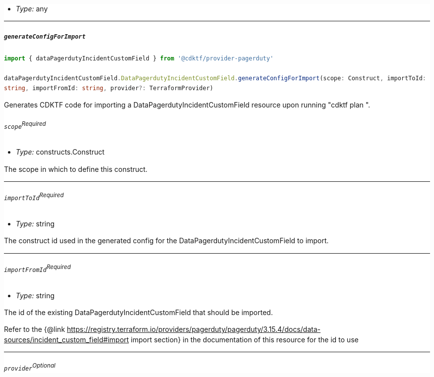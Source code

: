 - *Type:* any

---

##### `generateConfigForImport` <a name="generateConfigForImport" id="@cdktf/provider-pagerduty.dataPagerdutyIncidentCustomField.DataPagerdutyIncidentCustomField.generateConfigForImport"></a>

```typescript
import { dataPagerdutyIncidentCustomField } from '@cdktf/provider-pagerduty'

dataPagerdutyIncidentCustomField.DataPagerdutyIncidentCustomField.generateConfigForImport(scope: Construct, importToId: string, importFromId: string, provider?: TerraformProvider)
```

Generates CDKTF code for importing a DataPagerdutyIncidentCustomField resource upon running "cdktf plan <stack-name>".

###### `scope`<sup>Required</sup> <a name="scope" id="@cdktf/provider-pagerduty.dataPagerdutyIncidentCustomField.DataPagerdutyIncidentCustomField.generateConfigForImport.parameter.scope"></a>

- *Type:* constructs.Construct

The scope in which to define this construct.

---

###### `importToId`<sup>Required</sup> <a name="importToId" id="@cdktf/provider-pagerduty.dataPagerdutyIncidentCustomField.DataPagerdutyIncidentCustomField.generateConfigForImport.parameter.importToId"></a>

- *Type:* string

The construct id used in the generated config for the DataPagerdutyIncidentCustomField to import.

---

###### `importFromId`<sup>Required</sup> <a name="importFromId" id="@cdktf/provider-pagerduty.dataPagerdutyIncidentCustomField.DataPagerdutyIncidentCustomField.generateConfigForImport.parameter.importFromId"></a>

- *Type:* string

The id of the existing DataPagerdutyIncidentCustomField that should be imported.

Refer to the {@link https://registry.terraform.io/providers/pagerduty/pagerduty/3.15.4/docs/data-sources/incident_custom_field#import import section} in the documentation of this resource for the id to use

---

###### `provider`<sup>Optional</sup> <a name="provider" id="@cdktf/provider-pagerduty.dataPagerdutyIncidentCustomField.DataPagerdutyIncidentCustomField.generateConfigForImport.parameter.provider"></a>
